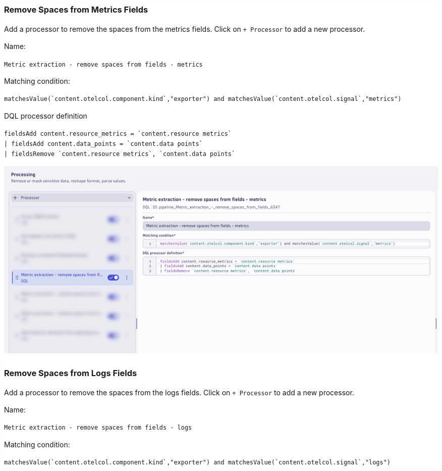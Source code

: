 ### Remove Spaces from Metrics Fields

Add a processor to remove the spaces from the metrics fields.  Click on `+ Processor` to add a new processor.

Name:
```text
Metric extraction - remove spaces from fields - metrics
```

Matching condition:
```text
matchesValue(`content.otelcol.component.kind`,"exporter") and matchesValue(`content.otelcol.signal`,"metrics")
```

DQL processor definition
```text
fieldsAdd content.resource_metrics = `content.resource metrics`
| fieldsAdd content.data_points = `content.data points`
| fieldsRemove `content.resource metrics`, `content.data points`
```

![Remove Spaces from Fields - Metrics](../img/dt_opp-otel_collector_opp_metric_fields_metrics.png)

### Remove Spaces from Logs Fields

Add a processor to remove the spaces from the logs fields.  Click on `+ Processor` to add a new processor.

Name:
```text
Metric extraction - remove spaces from fields - logs
```

Matching condition:
```text
matchesValue(`content.otelcol.component.kind`,"exporter") and matchesValue(`content.otelcol.signal`,"logs")
```
